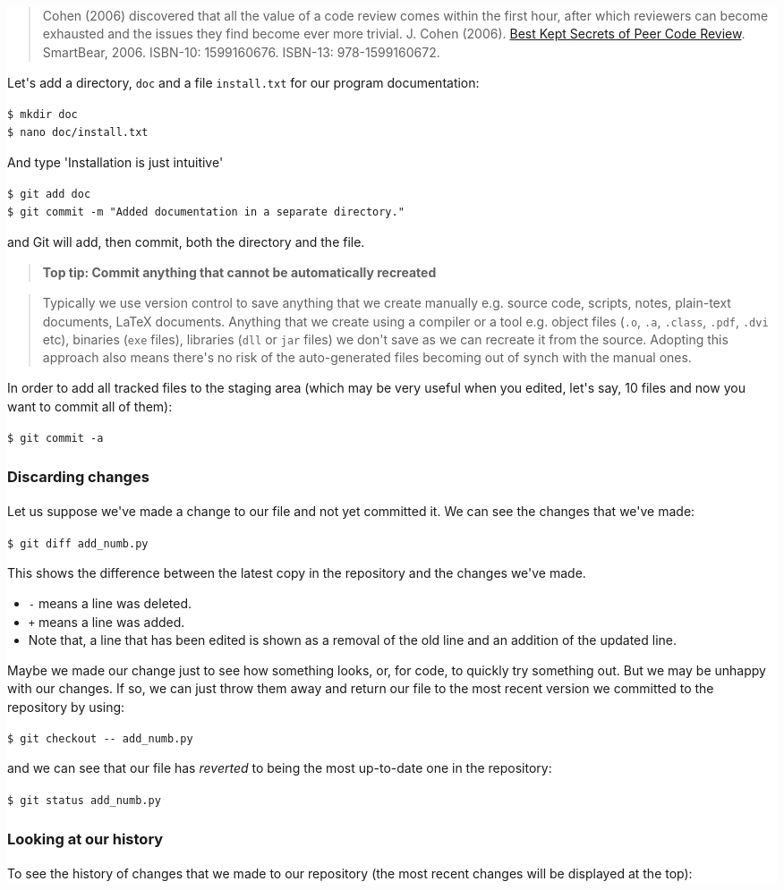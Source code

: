 > Cohen (2006) discovered that all the value of a code review comes within the first hour, after which reviewers can become exhausted and the issues they find become ever more trivial.
> J. Cohen (2006). [Best Kept Secrets of Peer Code Review](http://smartbear.com/SmartBear/media/pdfs/best-kept-secrets-of-peer-code-review.pdf). SmartBear, 2006. ISBN-10: 1599160676. ISBN-13: 978-1599160672.

Let's add a directory, `doc` and a file `install.txt` for our program documentation:

    $ mkdir doc
    $ nano doc/install.txt

And type 'Installation is just intuitive'

    $ git add doc
    $ git commit -m "Added documentation in a separate directory."

and Git will add, then commit, both the directory and the file.

> **Top tip: Commit anything that cannot be automatically recreated**

> Typically we use version control to save anything that we create manually e.g. source code, scripts, notes, plain-text documents, LaTeX documents. Anything that we create using a compiler or a tool e.g. object files (`.o`, `.a`, `.class`, `.pdf`, `.dvi` etc), binaries (`exe` files), libraries (`dll` or `jar` files) we don't save as we can recreate it from the source. Adopting this approach also means there's no risk of the auto-generated files becoming out of synch with the manual ones.

In order to add all tracked files to the staging area (which may be very useful when you edited, let's say, 10 files and now you want to commit all of them):

    $ git commit -a


### Discarding changes

Let us suppose we've made a change to our file and not yet committed it. We can see the changes that we've made:

    $ git diff add_numb.py

This shows the difference between the latest copy in the repository and the changes we've made. 

* `-` means a line was deleted. 
* `+` means a line was added. 
* Note that, a line that has been edited is shown as a removal of the old line and an addition of the updated line.

Maybe we made our change just to see how something looks, or, for code, to quickly try something out. But we may be unhappy with our changes. If so, we can just throw them away and return our file to the most recent version we committed to the repository by using:

    $ git checkout -- add_numb.py

and we can see that our file has *reverted* to being the most up-to-date one in the repository:

    $ git status add_numb.py

### Looking at our history

To see the history of changes that we made to our repository (the most recent changes will be displayed at the top):
